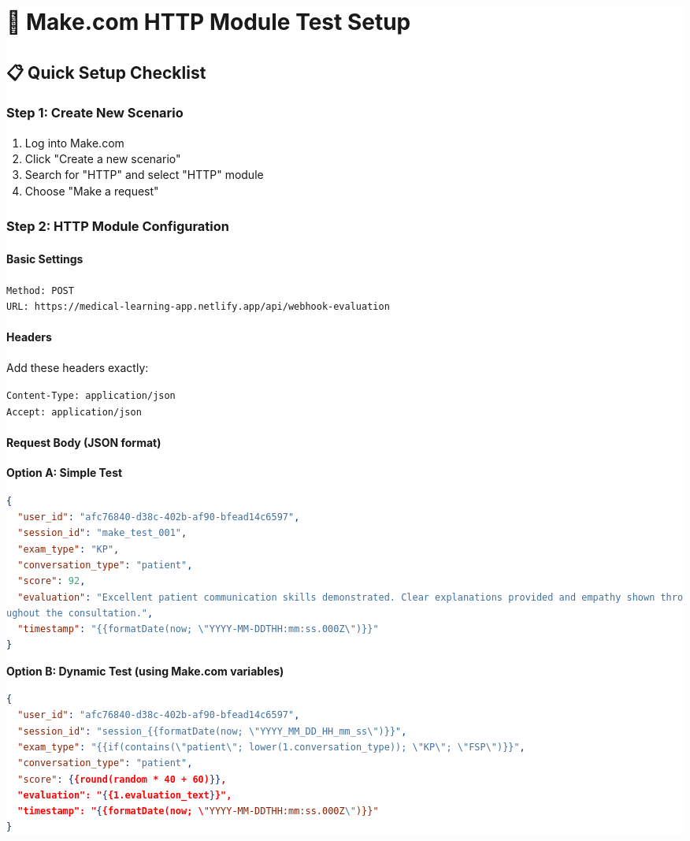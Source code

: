 # 🧪 Make.com HTTP Module Test Setup

## 📋 Quick Setup Checklist

### Step 1: Create New Scenario
1. Log into Make.com
2. Click "Create a new scenario"
3. Search for "HTTP" and select "HTTP" module
4. Choose "Make a request"

### Step 2: HTTP Module Configuration

#### Basic Settings
```
Method: POST
URL: https://medical-learning-app.netlify.app/api/webhook-evaluation
```

#### Headers
Add these headers exactly:
```
Content-Type: application/json
Accept: application/json
```

#### Request Body (JSON format)
**Option A: Simple Test**
```json
{
  "user_id": "afc76840-d38c-402b-af90-bfead14c6597",
  "session_id": "make_test_001",
  "exam_type": "KP",
  "conversation_type": "patient",
  "score": 92,
  "evaluation": "Excellent patient communication skills demonstrated. Clear explanations provided and empathy shown throughout the consultation.",
  "timestamp": "{{formatDate(now; \"YYYY-MM-DDTHH:mm:ss.000Z\")}}"
}
```

**Option B: Dynamic Test (using Make.com variables)**
```json
{
  "user_id": "afc76840-d38c-402b-af90-bfead14c6597",
  "session_id": "session_{{formatDate(now; \"YYYY_MM_DD_HH_mm_ss\")}}",
  "exam_type": "{{if(contains(\"patient\"; lower(1.conversation_type)); \"KP\"; \"FSP\")}}",
  "conversation_type": "patient",
  "score": {{round(random * 40 + 60)}},
  "evaluation": "{{1.evaluation_text}}",
  "timestamp": "{{formatDate(now; \"YYYY-MM-DDTHH:mm:ss.000Z\")}}"
}
```
